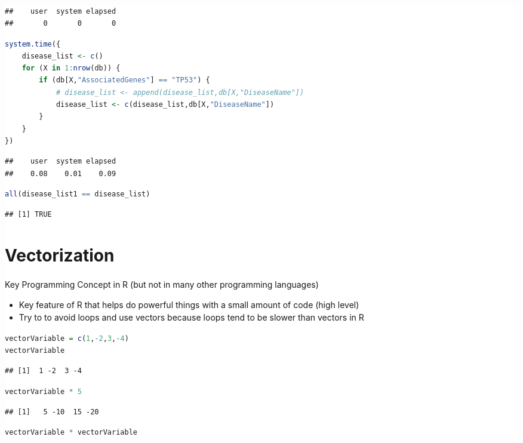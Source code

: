 ```
##    user  system elapsed 
##       0       0       0
```

```r
system.time({
    disease_list <- c()
    for (X in 1:nrow(db)) {
        if (db[X,"AssociatedGenes"] == "TP53") {
            # disease_list <- append(disease_list,db[X,"DiseaseName"])
            disease_list <- c(disease_list,db[X,"DiseaseName"])
        }
    }
})
```

```
##    user  system elapsed 
##    0.08    0.01    0.09
```

```r
all(disease_list1 == disease_list)
```

```
## [1] TRUE
```


# Vectorization

Key Programming Concept in R (but not in many other programming languages)


* Key feature of R that helps do powerful things with a small amount of code (high level)
* Try to to avoid loops and use vectors because loops tend to be slower than vectors in R


```r
vectorVariable = c(1,-2,3,-4)
vectorVariable
```

```
## [1]  1 -2  3 -4
```

```r
vectorVariable * 5
```

```
## [1]   5 -10  15 -20
```

```r
vectorVariable * vectorVariable
```
